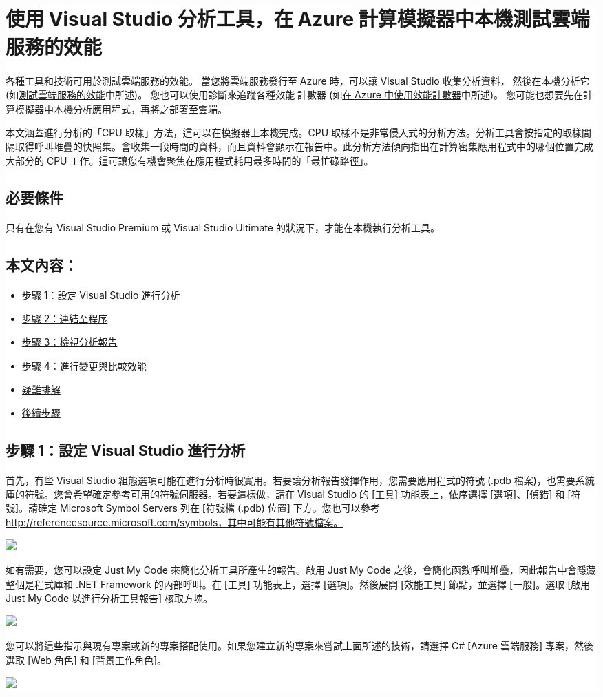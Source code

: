 <properties urldisplayname="Team Foundation Service" headerexpose="" pageTitle="在本機的計算模擬器中分析雲端服務" metakeywords="" footerexpose="" description="" umbraconavihide="0" disquscomments="1" title="使用 Visual Studio 分析工具，在 Azure 計算模擬器中本機測試雲端服務的效能" authors="ghogen" manager="douge" />

<tags ms.service="cloud-services" ms.workload="tbd" ms.tgt_pltfrm="na" ms.devlang="dotnet" ms.topic="article" ms.date="01/01/1900" ms.author="ghogen" />

# 使用 Visual Studio 分析工具，在 Azure 計算模擬器中本機測試雲端服務的效能

各種工具和技術可用於測試雲端服務的效能。
當您將雲端服務發行至 Azure 時，可以讓 Visual Studio 收集分析資料，
然後在本機分析它 (如[測試雲端服務的效能][測試雲端服務的效能]中所述)。
您也可以使用診斷來追蹤各種效能
計數器 (如[在 Azure 中使用效能計數器][在 Azure 中使用效能計數器]中所述)。
您可能也想要先在計算模擬器中本機分析應用程式，再將之部署至雲端。

本文涵蓋進行分析的「CPU 取樣」方法，這可以在模擬器上本機完成。CPU 取樣不是非常侵入式的分析方法。分析工具會按指定的取樣間隔取得呼叫堆疊的快照集。會收集一段時間的資料，而且資料會顯示在報告中。此分析方法傾向指出在計算密集應用程式中的哪個位置完成大部分的 CPU 工作。這可讓您有機會聚焦在應用程式耗用最多時間的「最忙碌路徑」。

## 必要條件

只有在您有 Visual Studio Premium 或 Visual Studio Ultimate 的狀況下，才能在本機執行分析工具。

## 本文內容：

-   [步驟 1：設定 Visual Studio 進行分析][步驟 1：設定 Visual Studio 進行分析]

-   [步驟 2：連結至程序][步驟 2：連結至程序]

-   [步驟 3：檢視分析報告][步驟 3：檢視分析報告]

-   [步驟 4：進行變更與比較效能][步驟 4：進行變更與比較效能]

-   [疑難排解][疑難排解]

-   [後續步驟][後續步驟]

## <a name="step1"> </a>步驟 1：設定 Visual Studio 進行分析

首先，有些 Visual Studio 組態選項可能在進行分析時很實用。若要讓分析報告發揮作用，您需要應用程式的符號 (.pdb 檔案)，也需要系統庫的符號。您會希望確定參考可用的符號伺服器。若要這樣做，請在 Visual Studio 的 [工具] 功能表上，依序選擇 [選項]、[偵錯] 和 [符號]。請確定 Microsoft Symbol Servers 列在 [符號檔 (.pdb) 位置] 下方。您也可以參考 http://referencesource.microsoft.com/symbols，其中可能有其他符號檔案。

![][0]

如有需要，您可以設定 Just My Code 來簡化分析工具所產生的報告。啟用 Just My Code 之後，會簡化函數呼叫堆疊，因此報告中會隱藏整個是程式庫和 .NET Framework 的內部呼叫。在 [工具] 功能表上，選擇 [選項]。然後展開 [效能工具] 節點，並選擇 [一般]。選取 [啟用 Just My Code 以進行分析工具報告] 核取方塊。

![][1]

您可以將這些指示與現有專案或新的專案搭配使用。如果您建立新的專案來嘗試上面所述的技術，請選擇 C# [Azure 雲端服務] 專案，然後選取 [Web 角色] 和 [背景工作角色]。

![][2]


  [測試雲端服務的效能]: http://msdn.microsoft.com/zh-tw/library/windowsazure/hh369930.aspx
  [在 Azure 中使用效能計數器]: http://www.windowsazure.com/zh-tw/develop/net/common-tasks/performance-profiling
  [步驟 1：設定 Visual Studio 進行分析]: #step1
  [步驟 2：連結至程序]: #step2
  [步驟 3：檢視分析報告]: #step3
  [步驟 4：進行變更與比較效能]: #step4
  [疑難排解]: #troubleshooting
  [後續步驟]: #nextSteps
  [0]: ./media/cloud-services-performance-testing-visual-studio-profiler/ProfilingLocally09.png
  [1]: ./media/cloud-services-performance-testing-visual-studio-profiler/ProfilingLocally08.png
  [2]: ./media/cloud-services-performance-testing-visual-studio-profiler/ProfilingLocally10.png
  [3]: ./media/cloud-services-performance-testing-visual-studio-profiler/ProfilingLocally02.png
  [4]: ./media/cloud-services-performance-testing-visual-studio-profiler/ProfilingLocally05.png
  [5]: ./media/cloud-services-performance-testing-visual-studio-profiler/ProfilingLocally010.png
  [6]: ./media/cloud-services-performance-testing-visual-studio-profiler/ProfilingLocally07.png
  [7]: ./media/cloud-services-performance-testing-visual-studio-profiler/ProfilingLocally06.png
  [8]: ./media/cloud-services-performance-testing-visual-studio-profiler/ProfilingLocally03.png
  [9]: ./media/cloud-services-performance-testing-visual-studio-profiler/ProfilingLocally011.png
  [10]: ./media/cloud-services-performance-testing-visual-studio-profiler/ProfilingLocally04.png
  [11]: ./media/cloud-services-performance-testing-visual-studio-profiler/ProfilingLocally013.png
  [12]: ./media/cloud-services-performance-testing-visual-studio-profiler/ProfilingLocally012.png
  [逐步解說：在 Visual Studio Team System 2010 中使用階層互動分析]: http://blogs.msdn.com/b/habibh/archive/2009/06/30/walkthrough-using-the-tier-interaction-profiler-in-visual-studio-team-system-2010.aspx